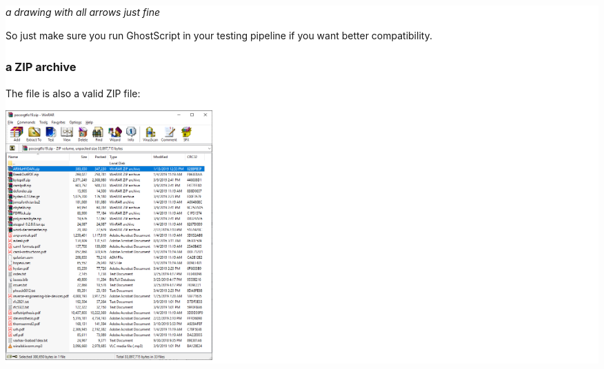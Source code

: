
*a drawing with all arrows just fine*

So just make sure you run GhostScript in your testing pipeline if you want better compatibility.

### a ZIP archive

The file is also a valid ZIP file:

<img width=300 src="zip.png"/>
